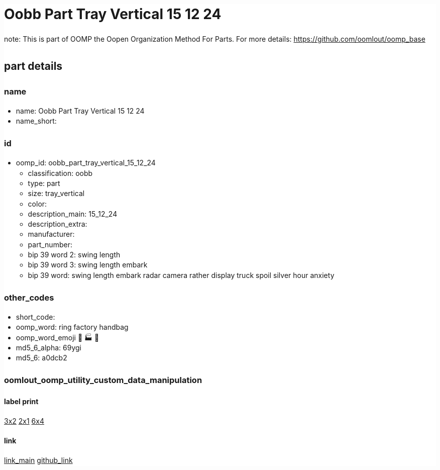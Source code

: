# Oobb Part Tray Vertical 15 12 24  

note: This is part of OOMP the Oopen Organization Method For Parts. For more details: https://github.com/oomlout/oomp_base

##  part details





### name
* name: Oobb Part Tray Vertical 15 12 24
* name_short: 
### id
* oomp_id: oobb_part_tray_vertical_15_12_24
  * classification: oobb
  * type: part
  * size: tray_vertical
  * color: 
  * description_main: 15_12_24
  * description_extra: 
  * manufacturer: 
  * part_number: 
  * bip 39 word 2: swing length
  * bip 39 word 3: swing length embark
  * bip 39 word: swing length embark radar camera rather display truck spoil silver hour anxiety

### other_codes
* short_code: 
* oomp_word: ring factory handbag
* oomp_word_emoji :ring: :factory: :handbag:
* md5_6_alpha: 69ygi
* md5_6: a0dcb2






### oomlout_oomp_utility_custom_data_manipulation
#### label print
[3x2](http://192.168.1.245:1112/?label=oomp%2069ygi)
[2x1](http://192.168.1.242:1112/?label=oomp%2069ygi)
[6x4](http://192.168.1.55:1112/?label=oomp%2069ygi)    

#### link

[link_main](https://github.com/oomlout/oomlout_oomp_current_version_messy/tree/main/parts/oobb_part_tray_vertical_15_12_24) [github_link](https://github.com/oomlout/oomlout_oomp_part_src/tree/main/parts/oobb_part_tray_vertical_15_12_24)                             
